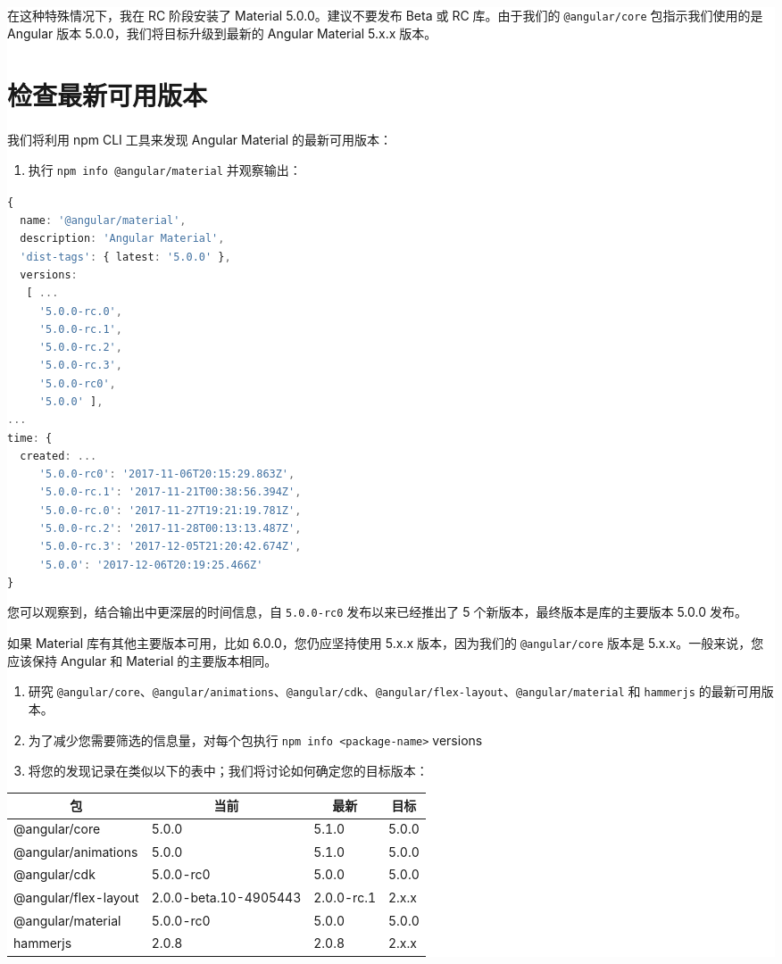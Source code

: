 在这种特殊情况下，我在 RC 阶段安装了 Material 5.0.0。建议不要发布 Beta 或 RC 库。由于我们的 `@angular/core` 包指示我们使用的是 Angular 版本 5.0.0，我们将目标升级到最新的 Angular Material 5.x.x 版本。

# 检查最新可用版本

我们将利用 npm CLI 工具来发现 Angular Material 的最新可用版本：

1.  执行 `npm info @angular/material` 并观察输出：

```ts
{ 
  name: '@angular/material',
  description: 'Angular Material',
  'dist-tags': { latest: '5.0.0' },
  versions:
   [ ...
     '5.0.0-rc.0',
     '5.0.0-rc.1',
     '5.0.0-rc.2',
     '5.0.0-rc.3',
     '5.0.0-rc0',
     '5.0.0' ],
...
time: {
  created: ...
     '5.0.0-rc0': '2017-11-06T20:15:29.863Z',
     '5.0.0-rc.1': '2017-11-21T00:38:56.394Z',
     '5.0.0-rc.0': '2017-11-27T19:21:19.781Z',
     '5.0.0-rc.2': '2017-11-28T00:13:13.487Z',
     '5.0.0-rc.3': '2017-12-05T21:20:42.674Z',
     '5.0.0': '2017-12-06T20:19:25.466Z' 
}

```

您可以观察到，结合输出中更深层的时间信息，自 `5.0.0-rc0` 发布以来已经推出了 5 个新版本，最终版本是库的主要版本 5.0.0 发布。

如果 Material 库有其他主要版本可用，比如 6.0.0，您仍应坚持使用 5.x.x 版本，因为我们的 `@angular/core` 版本是 5.x.x。一般来说，您应该保持 Angular 和 Material 的主要版本相同。

1.  研究 `@angular/core`、`@angular/animations`、`@angular/cdk`、`@angular/flex-layout`、`@angular/material` 和 `hammerjs` 的最新可用版本。

1.  为了减少您需要筛选的信息量，对每个包执行 `npm info <package-name>` versions

1.  将您的发现记录在类似以下的表中；我们将讨论如何确定您的目标版本：

| **包** | **当前** | **最新** | **目标** |
| --- | --- | --- | --- |
| @angular/core | 5.0.0 | 5.1.0 | 5.0.0 |
| @angular/animations | 5.0.0 | 5.1.0 | 5.0.0 |
| @angular/cdk | 5.0.0-rc0 | 5.0.0 | 5.0.0 |
| @angular/flex-layout | 2.0.0-beta.10-4905443 | 2.0.0-rc.1 | 2.x.x |
| @angular/material | 5.0.0-rc0 | 5.0.0 | 5.0.0 |
| hammerjs | 2.0.8 | 2.0.8 | 2.x.x |
